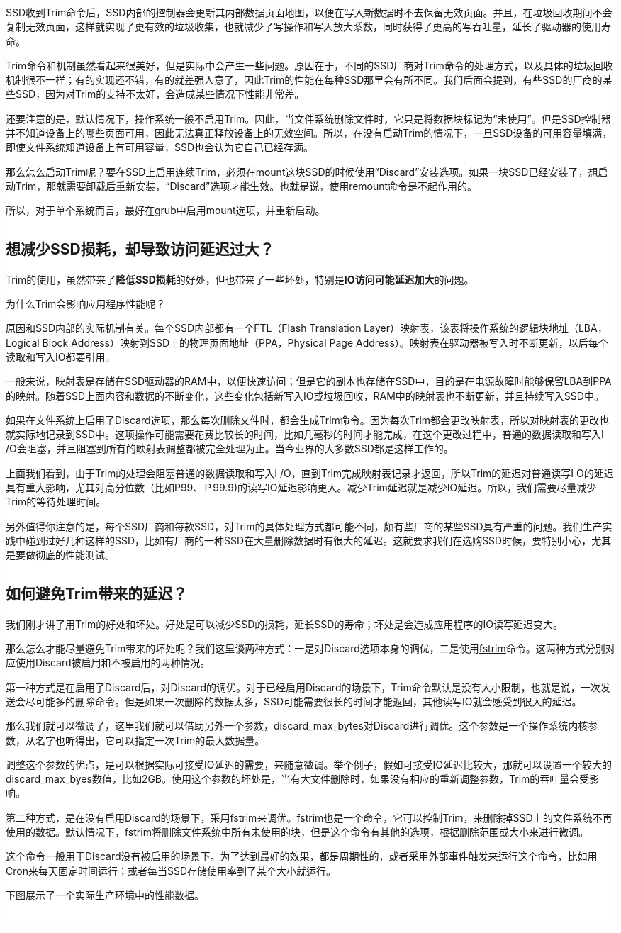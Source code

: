 SSD收到Trim命令后，SSD内部的控制器会更新其内部数据页面地图，以便在写入新数据时不去保留无效页面。并且，在垃圾回收期间不会复制无效页面，这样就实现了更有效的垃圾收集，也就减少了写操作和写入放大系数，同时获得了更高的写吞吐量，延长了驱动器的使用寿命。

Trim命令和机制虽然看起来很美好，但是实际中会产生一些问题。原因在于，不同的SSD厂商对Trim命令的处理方式，以及具体的垃圾回收机制很不一样；有的实现还不错，有的就差强人意了，因此Trim的性能在每种SSD那里会有所不同。我们后面会提到，有些SSD的厂商的某些SSD，因为对Trim的支持不太好，会造成某些情况下性能非常差。

还要注意的是，默认情况下，操作系统一般不启用Trim。因此，当文件系统删除文件时，它只是将数据块标记为“未使用”。但是SSD控制器并不知道设备上的哪些页面可用，因此无法真正释放设备上的无效空间。所以，在没有启动Trim的情况下，一旦SSD设备的可用容量填满，即使文件系统知道设备上有可用容量，SSD也会认为它自己已经存满。

那么怎么启动Trim呢？要在SSD上启用连续Trim，必须在mount这块SSD的时候使用“Discard”安装选项。如果一块SSD已经安装了，想启动Trim，那就需要卸载后重新安装，“Discard”选项才能生效。也就是说，使用remount命令是不起作用的。

所以，对于单个系统而言，最好在grub中启用mount选项，并重新启动。

## 想减少SSD损耗，却导致访问延迟过大？

Trim的使用，虽然带来了**降低SSD损耗**的好处，但也带来了一些坏处，特别是**IO访问可能延迟加大**的问题。

为什么Trim会影响应用程序性能呢？

原因和SSD内部的实际机制有关。每个SSD内部都有一个FTL（Flash Translation Layer）映射表，该表将操作系统的逻辑块地址（LBA，Logical Block Address）映射到SSD上的物理页面地址（PPA，Physical Page Address）。映射表在驱动器被写入时不断更新，以后每个读取和写入IO都要引用。

一般来说，映射表是存储在SSD驱动器的RAM中，以便快速访问；但是它的副本也存储在SSD中，目的是在电源故障时能够保留LBA到PPA的映射。随着SSD上面内容和数据的不断变化，这些变化包括新写入IO或垃圾回收，RAM中的映射表也不断更新，并且持续写入SSD中。

如果在文件系统上启用了Discard选项，那么每次删除文件时，都会生成Trim命令。因为每次Trim都会更改映射表，所以对映射表的更改也就实际地记录到SSD中。这项操作可能需要花费比较长的时间，比如几毫秒的时间才能完成，在这个更改过程中，普通的数据读取和写入I /O会阻塞，并且阻塞到所有的映射表调整都被完全处理为止。当今业界的大多数SSD都是这样工作的。

上面我们看到，由于Trim的处理会阻塞普通的数据读取和写入I /O，直到Trim完成映射表记录才返回，所以Trim的延迟对普通读写I O的延迟具有重大影响，尤其对高分位数（比如P99、Ｐ99.9)的读写IO延迟影响更大。减少Trim延迟就是减少IO延迟。所以，我们需要尽量减少Trim的等待处理时间。

另外值得你注意的是，每个SSD厂商和每款SSD，对Trim的具体处理方式都可能不同，颇有些厂商的某些SSD具有严重的问题。我们生产实践中碰到过好几种这样的SSD，比如有厂商的一种SSD在大量删除数据时有很大的延迟。这就要求我们在选购SSD时候，要特别小心，尤其是要做彻底的性能测试。

## 如何避免Trim带来的延迟？

我们刚才讲了用Trim的好处和坏处。好处是可以减少SSD的损耗，延长SSD的寿命；坏处是会造成应用程序的IO读写延迟变大。

那么怎么才能尽量避免Trim带来的坏处呢？我们这里谈两种方式：一是对Discard选项本身的调优，二是使用[fstrim](http://man7.org/linux/man-pages/man8/fstrim.8.html)命令。这两种方式分别对应使用Discard被启用和不被启用的两种情况。

第一种方式是在启用了Discard后，对Discard的调优。对于已经启用Discard的场景下，Trim命令默认是没有大小限制，也就是说，一次发送会尽可能多的删除命令。但是如果一次删除的数据太多，SSD可能需要很长的时间才能返回，其他读写IO就会感受到很大的延迟。

那么我们就可以微调了，这里我们就可以借助另外一个参数，discard_max_bytes对Discard进行调优。这个参数是一个操作系统内核参数，从名字也听得出，它可以指定一次Trim的最大数据量。

调整这个参数的优点，是可以根据实际可接受IO延迟的需要，来随意微调。举个例子，假如可接受IO延迟比较大，那就可以设置一个较大的discard_max_byes数值，比如2GB。使用这个参数的坏处是，当有大文件删除时，如果没有相应的重新调整参数，Trim的吞吐量会受影响。

第二种方式，是在没有启用Discard的场景下，采用fstrim来调优。fstrim也是一个命令，它可以控制Trim，来删除掉SSD上的文件系统不再使用的数据。默认情况下，fstrim将删除文件系统中所有未使用的块，但是这个命令有其他的选项，根据删除范围或大小来进行微调。

这个命令一般用于Discard没有被启用的场景下。为了达到最好的效果，都是周期性的，或者采用外部事件触发来运行这个命令，比如用Cron来每天固定时间运行；或者每当SSD存储使用率到了某个大小就运行。

下图展示了一个实际生产环境中的性能数据。

<img src="https://static001.geekbang.org/resource/image/00/76/0032afc607be8d57a6b049bd541a6576.png" alt="">
